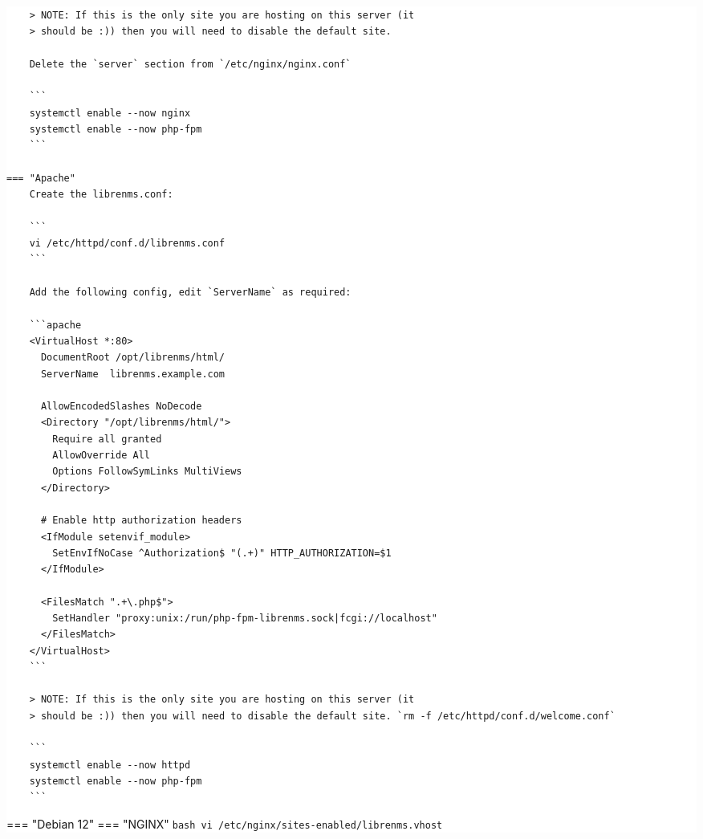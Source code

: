         > NOTE: If this is the only site you are hosting on this server (it
        > should be :)) then you will need to disable the default site.

        Delete the `server` section from `/etc/nginx/nginx.conf`

        ```
        systemctl enable --now nginx
        systemctl enable --now php-fpm
        ```

    === "Apache"
        Create the librenms.conf:

        ```
        vi /etc/httpd/conf.d/librenms.conf
        ```

        Add the following config, edit `ServerName` as required:

        ```apache
        <VirtualHost *:80>
          DocumentRoot /opt/librenms/html/
          ServerName  librenms.example.com

          AllowEncodedSlashes NoDecode
          <Directory "/opt/librenms/html/">
            Require all granted
            AllowOverride All
            Options FollowSymLinks MultiViews
          </Directory>

          # Enable http authorization headers
          <IfModule setenvif_module>
            SetEnvIfNoCase ^Authorization$ "(.+)" HTTP_AUTHORIZATION=$1
          </IfModule>

          <FilesMatch ".+\.php$">
            SetHandler "proxy:unix:/run/php-fpm-librenms.sock|fcgi://localhost"
          </FilesMatch>
        </VirtualHost>
        ```

        > NOTE: If this is the only site you are hosting on this server (it
        > should be :)) then you will need to disable the default site. `rm -f /etc/httpd/conf.d/welcome.conf`

        ```
        systemctl enable --now httpd
        systemctl enable --now php-fpm
        ```

=== "Debian 12"
    === "NGINX"
        ```bash
        vi /etc/nginx/sites-enabled/librenms.vhost
        ```
